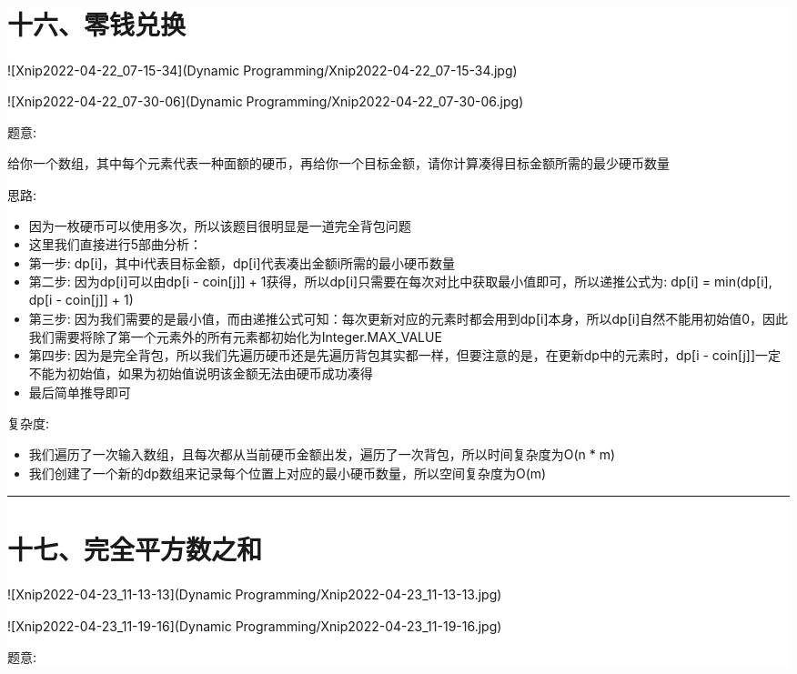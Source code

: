 






# 十六、零钱兑换

![Xnip2022-04-22_07-15-34](Dynamic Programming/Xnip2022-04-22_07-15-34.jpg)



![Xnip2022-04-22_07-30-06](Dynamic Programming/Xnip2022-04-22_07-30-06.jpg)

题意:

给你一个数组，其中每个元素代表一种面额的硬币，再给你一个目标金额，请你计算凑得目标金额所需的最少硬币数量





思路:

- 因为一枚硬币可以使用多次，所以该题目很明显是一道完全背包问题
- 这里我们直接进行5部曲分析：
- 第一步: dp[i]，其中i代表目标金额，dp[i]代表凑出金额i所需的最小硬币数量
- 第二步: 因为dp[i]可以由dp[i - coin[j]] + 1获得，所以dp[i]只需要在每次对比中获取最小值即可，所以递推公式为: dp[i] = min(dp[i], dp[i - coin[j]] + 1)
- 第三步: 因为我们需要的是最小值，而由递推公式可知：每次更新对应的元素时都会用到dp[i]本身，所以dp[i]自然不能用初始值0，因此我们需要将除了第一个元素外的所有元素都初始化为Integer.MAX_VALUE
- 第四步: 因为是完全背包，所以我们先遍历硬币还是先遍历背包其实都一样，但要注意的是，在更新dp中的元素时，dp[i - coin[j]]一定不能为初始值，如果为初始值说明该金额无法由硬币成功凑得
- 最后简单推导即可



复杂度:

- 我们遍历了一次输入数组，且每次都从当前硬币金额出发，遍历了一次背包，所以时间复杂度为O(n * m)
- 我们创建了一个新的dp数组来记录每个位置上对应的最小硬币数量，所以空间复杂度为O(m)

<hr>











# 十七、完全平方数之和

![Xnip2022-04-23_11-13-13](Dynamic Programming/Xnip2022-04-23_11-13-13.jpg)



![Xnip2022-04-23_11-19-16](Dynamic Programming/Xnip2022-04-23_11-19-16.jpg)

题意:
